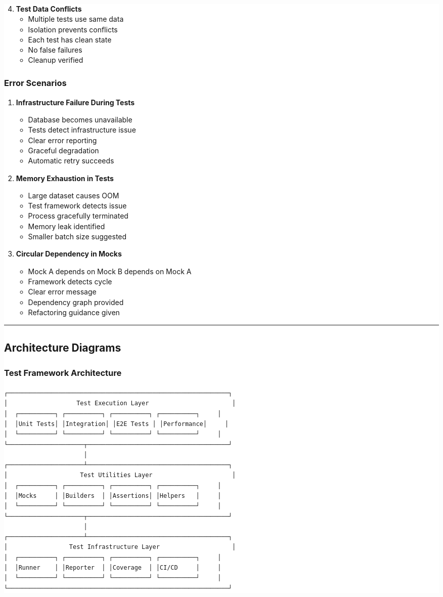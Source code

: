 4. **Test Data Conflicts**
   - Multiple tests use same data
   - Isolation prevents conflicts
   - Each test has clean state
   - No false failures
   - Cleanup verified

### Error Scenarios

1. **Infrastructure Failure During Tests**
   - Database becomes unavailable
   - Tests detect infrastructure issue
   - Clear error reporting
   - Graceful degradation
   - Automatic retry succeeds

2. **Memory Exhaustion in Tests**
   - Large dataset causes OOM
   - Test framework detects issue
   - Process gracefully terminated
   - Memory leak identified
   - Smaller batch size suggested

3. **Circular Dependency in Mocks**
   - Mock A depends on Mock B depends on Mock A
   - Framework detects cycle
   - Clear error message
   - Dependency graph provided
   - Refactoring guidance given

---

## Architecture Diagrams

### Test Framework Architecture
```
┌─────────────────────────────────────────────────────────────┐
│                   Test Execution Layer                       │
│  ┌──────────┐ ┌──────────┐ ┌──────────┐ ┌──────────┐     │
│  │Unit Tests│ │Integration│ │E2E Tests │ │Performance│     │
│  └──────────┘ └──────────┘ └──────────┘ └──────────┘     │
└─────────────────────┬───────────────────────────────────────┘
                      │
┌─────────────────────┴───────────────────────────────────────┐
│                    Test Utilities Layer                      │
│  ┌──────────┐ ┌──────────┐ ┌──────────┐ ┌──────────┐     │
│  │Mocks     │ │Builders  │ │Assertions│ │Helpers   │     │
│  └──────────┘ └──────────┘ └──────────┘ └──────────┘     │
└─────────────────────┬───────────────────────────────────────┘
                      │
┌─────────────────────┴───────────────────────────────────────┐
│                 Test Infrastructure Layer                    │
│  ┌──────────┐ ┌──────────┐ ┌──────────┐ ┌──────────┐     │
│  │Runner    │ │Reporter  │ │Coverage  │ │CI/CD     │     │
│  └──────────┘ └──────────┘ └──────────┘ └──────────┘     │
└─────────────────────────────────────────────────────────────┘
```
